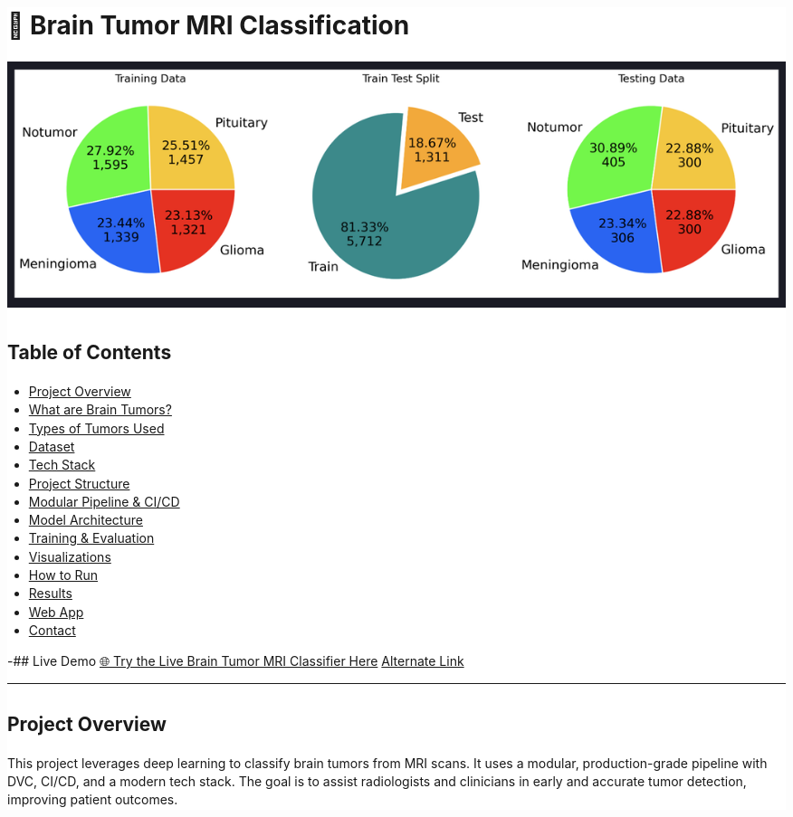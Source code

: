 # 🧠 Brain Tumor MRI Classification

<p align="center">
	<img src="images/image.png" alt="Data Distribution" />
</p>

## Table of Contents

- [Project Overview](#project-overview)
- [What are Brain Tumors?](#what-are-brain-tumors)
- [Types of Tumors Used](#types-of-tumors-used)
- [Dataset](#dataset)
- [Tech Stack](#tech-stack)
- [Project Structure](#project-structure)
- [Modular Pipeline & CI/CD](#modular-pipeline--cicd)
- [Model Architecture](#model-architecture)
- [Training & Evaluation](#training--evaluation)
- [Visualizations](#visualizations)
- [How to Run](#how-to-run)
- [Results](#results)
- [Web App](#web-app)
- [Contact](#contact)

-## Live Demo
[🌐 Try the Live Brain Tumor MRI Classifier Here](http://ec2-13-60-15-42.eu-north-1.compute.amazonaws.com:8080/)
[Alternate Link](http://13.60.15.42:8080/)

---

## Project Overview

This project leverages deep learning to classify brain tumors from MRI scans. It uses a modular, production-grade pipeline with DVC, CI/CD, and a modern tech stack. The goal is to assist radiologists and clinicians in early and accurate tumor detection, improving patient outcomes.
